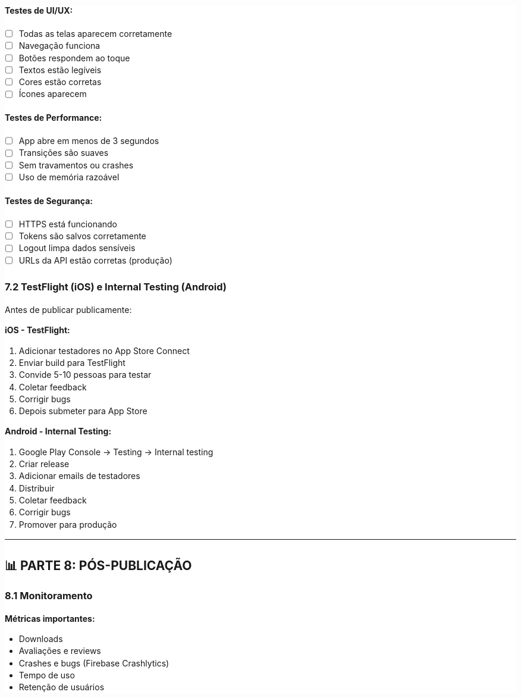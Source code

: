 #### Testes de UI/UX:
- [ ] Todas as telas aparecem corretamente
- [ ] Navegação funciona
- [ ] Botões respondem ao toque
- [ ] Textos estão legíveis
- [ ] Cores estão corretas
- [ ] Ícones aparecem

#### Testes de Performance:
- [ ] App abre em menos de 3 segundos
- [ ] Transições são suaves
- [ ] Sem travamentos ou crashes
- [ ] Uso de memória razoável

#### Testes de Segurança:
- [ ] HTTPS está funcionando
- [ ] Tokens são salvos corretamente
- [ ] Logout limpa dados sensíveis
- [ ] URLs da API estão corretas (produção)

### 7.2 TestFlight (iOS) e Internal Testing (Android)

Antes de publicar publicamente:

**iOS - TestFlight:**
1. Adicionar testadores no App Store Connect
2. Enviar build para TestFlight
3. Convide 5-10 pessoas para testar
4. Coletar feedback
5. Corrigir bugs
6. Depois submeter para App Store

**Android - Internal Testing:**
1. Google Play Console → Testing → Internal testing
2. Criar release
3. Adicionar emails de testadores
4. Distribuir
5. Coletar feedback
6. Corrigir bugs
7. Promover para produção

---

## 📊 PARTE 8: PÓS-PUBLICAÇÃO

### 8.1 Monitoramento

**Métricas importantes:**
- Downloads
- Avaliações e reviews
- Crashes e bugs (Firebase Crashlytics)
- Tempo de uso
- Retenção de usuários
